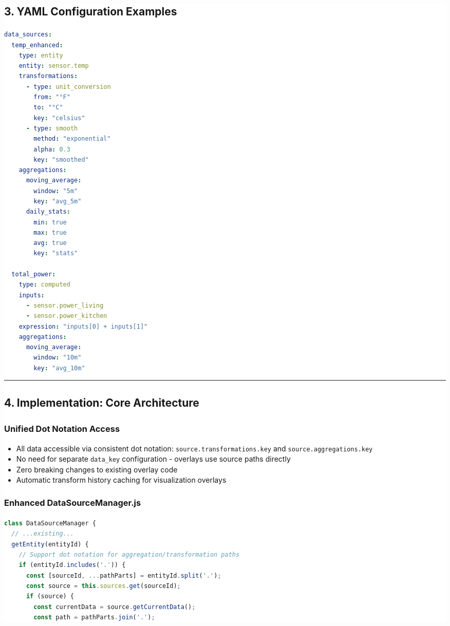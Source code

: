 
## 3. YAML Configuration Examples

```yaml
data_sources:
  temp_enhanced:
    type: entity
    entity: sensor.temp
    transformations:
      - type: unit_conversion
        from: "°F"
        to: "°C"
        key: "celsius"
      - type: smooth
        method: "exponential"
        alpha: 0.3
        key: "smoothed"
    aggregations:
      moving_average:
        window: "5m"
        key: "avg_5m"
      daily_stats:
        min: true
        max: true
        avg: true
        key: "stats"

  total_power:
    type: computed
    inputs:
      - sensor.power_living
      - sensor.power_kitchen
    expression: "inputs[0] + inputs[1]"
    aggregations:
      moving_average:
        window: "10m"
        key: "avg_10m"
```

---

## 4. Implementation: Core Architecture

### Unified Dot Notation Access
- All data accessible via consistent dot notation: `source.transformations.key` and `source.aggregations.key`
- No need for separate `data_key` configuration - overlays use source paths directly
- Zero breaking changes to existing overlay code
- Automatic transform history caching for visualization overlays

### Enhanced DataSourceManager.js
```js
class DataSourceManager {
  // ...existing...
  getEntity(entityId) {
    // Support dot notation for aggregation/transformation paths
    if (entityId.includes('.')) {
      const [sourceId, ...pathParts] = entityId.split('.');
      const source = this.sources.get(sourceId);
      if (source) {
        const currentData = source.getCurrentData();
        const path = pathParts.join('.');

```